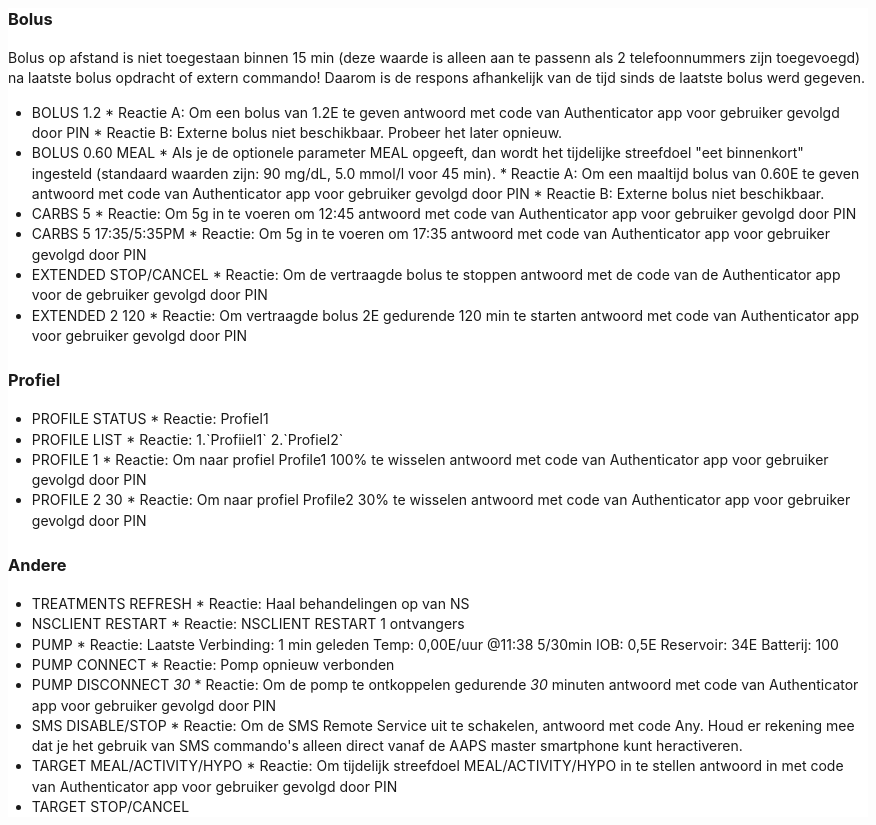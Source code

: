 ### Bolus

Bolus op afstand is niet toegestaan binnen 15 min (deze waarde is alleen aan te passenn als 2 telefoonnummers zijn toegevoegd) na laatste bolus opdracht of extern commando! Daarom is de respons afhankelijk van de tijd sinds de laatste bolus werd gegeven.

- BOLUS 1.2
  \* Reactie A: Om een bolus van 1.2E te geven antwoord met code van Authenticator app voor gebruiker gevolgd door PIN
  \* Reactie B: Externe bolus niet beschikbaar. Probeer het later opnieuw.
- BOLUS 0.60 MEAL
  \* Als je de optionele parameter MEAL opgeeft, dan wordt het tijdelijke streefdoel "eet binnenkort" ingesteld (standaard waarden zijn: 90 mg/dL, 5.0 mmol/l voor 45 min).
  \* Reactie A: Om een maaltijd bolus van 0.60E te geven antwoord met code van Authenticator app voor gebruiker gevolgd door PIN
  \* Reactie B: Externe bolus niet beschikbaar.
- CARBS 5
  \* Reactie: Om 5g in te voeren om 12:45 antwoord met code van Authenticator app voor gebruiker gevolgd door PIN
- CARBS 5 17:35/5:35PM
  \* Reactie: Om 5g in te voeren om 17:35 antwoord met code van Authenticator app voor gebruiker gevolgd door PIN
- EXTENDED STOP/CANCEL
  \* Reactie: Om de vertraagde bolus te stoppen antwoord met de code van de Authenticator app voor de gebruiker gevolgd door PIN
- EXTENDED 2 120
  \* Reactie: Om vertraagde bolus 2E gedurende 120 min te starten antwoord met code van Authenticator app voor gebruiker gevolgd door PIN

### Profiel

- PROFILE STATUS
  \* Reactie: Profiel1
- PROFILE LIST
  \* Reactie: 1.\`Profiiel1\` 2.\`Profiel2\`
- PROFILE 1
  \* Reactie: Om naar profiel Profile1 100% te wisselen antwoord met code van Authenticator app voor gebruiker gevolgd door PIN
- PROFILE 2 30
  \* Reactie: Om naar profiel Profile2 30% te wisselen antwoord met code van Authenticator app voor gebruiker gevolgd door PIN

### Andere

- TREATMENTS REFRESH
  \* Reactie: Haal behandelingen op van NS
- NSCLIENT RESTART
  \* Reactie: NSCLIENT RESTART 1 ontvangers
- PUMP
  \* Reactie: Laatste Verbinding: 1 min geleden Temp: 0,00E/uur @11:38 5/30min IOB: 0,5E Reservoir: 34E Batterij: 100
- PUMP CONNECT
  \* Reactie: Pomp opnieuw verbonden
- PUMP DISCONNECT *30*
  \* Reactie: Om de pomp te ontkoppelen gedurende *30* minuten antwoord met code van Authenticator app voor gebruiker gevolgd door PIN
- SMS DISABLE/STOP
  \* Reactie: Om de SMS Remote Service uit te schakelen, antwoord met code Any. Houd er rekening mee dat je het gebruik van SMS commando's alleen direct vanaf de AAPS master smartphone kunt heractiveren.
- TARGET MEAL/ACTIVITY/HYPO
  \* Reactie: Om tijdelijk streefdoel MEAL/ACTIVITY/HYPO in te stellen antwoord in met code van Authenticator app voor gebruiker gevolgd door PIN
- TARGET STOP/CANCEL